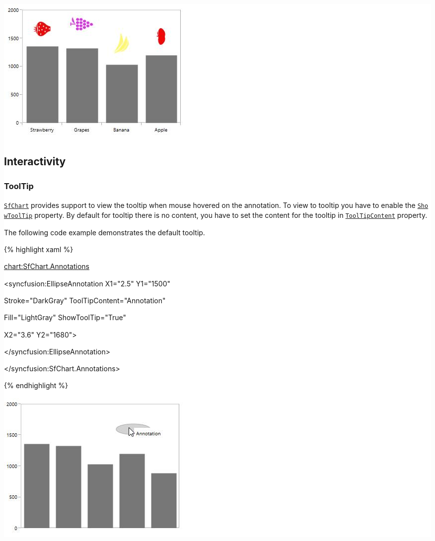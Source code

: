 ![Rotation support for image annotation in UWP Chart](Annotation_images/Annotation_img16.jpeg)


## Interactivity

### ToolTip

[`SfChart`](https://help.syncfusion.com/cr/cref_files/uwp/Syncfusion.SfChart.UWP~Syncfusion.UI.Xaml.Charts.SfChart.html) provides support to view the tooltip when mouse hovered on the annotation. To view to tooltip you have to enable the [`ShowToolTip`](https://help.syncfusion.com/cr/cref_files/uwp/Syncfusion.SfChart.UWP~Syncfusion.UI.Xaml.Charts.Annotation~ShowToolTip.html) property. By default for tooltip there is no content, you have to set the content for the tooltip in [`ToolTipContent`](https://help.syncfusion.com/cr/cref_files/uwp/Syncfusion.SfChart.UWP~Syncfusion.UI.Xaml.Charts.Annotation~ToolTipContent.html) property.

The following code example demonstrates the default tooltip.

{% highlight xaml %}

<chart:SfChart.Annotations>

<syncfusion:EllipseAnnotation  X1="2.5" Y1="1500" 

Stroke="DarkGray" ToolTipContent="Annotation"                                                

Fill="LightGray" ShowToolTip="True"                                               

X2="3.6" Y2="1680">

</syncfusion:EllipseAnnotation>

</syncfusion:SfChart.Annotations>

{% endhighlight %}

![ToolTip support for annotation in UWP Chart](Annotation_images/Annotation_img17.jpeg)
